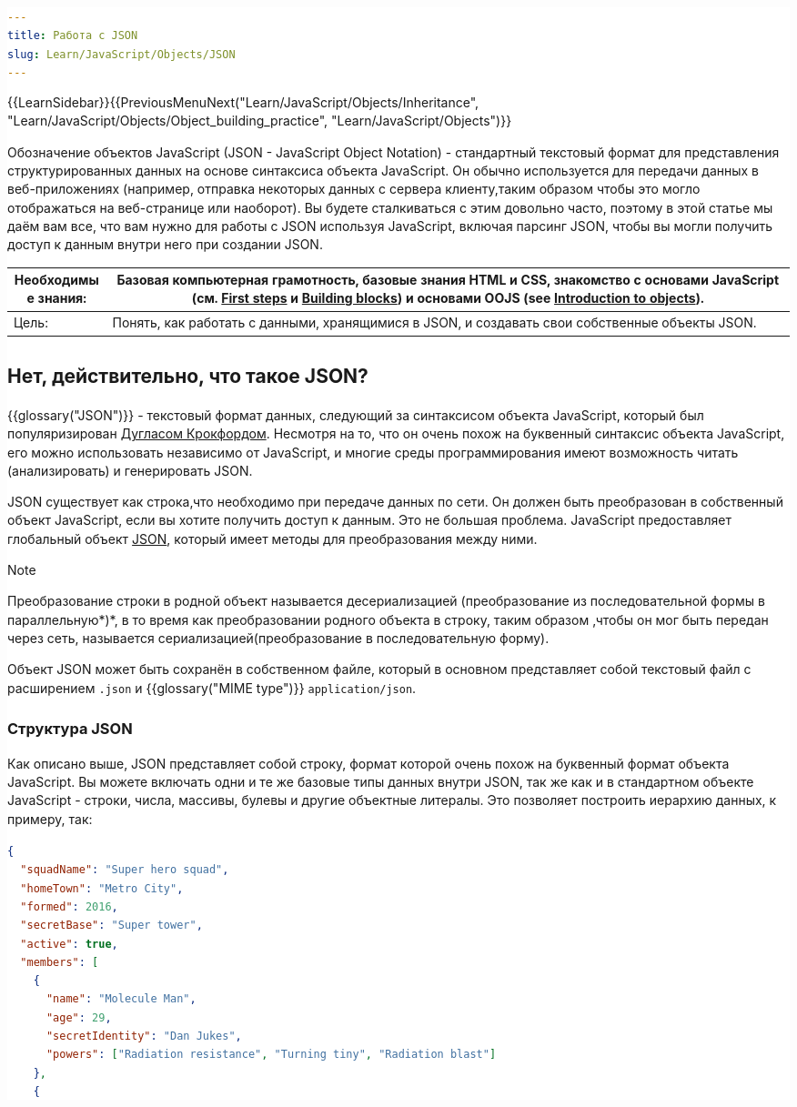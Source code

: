 ```yaml
---
title: Работа с JSON
slug: Learn/JavaScript/Objects/JSON
---
```


{{LearnSidebar}}{{PreviousMenuNext("Learn/JavaScript/Objects/Inheritance", "Learn/JavaScript/Objects/Object_building_practice", "Learn/JavaScript/Objects")}}

Обозначение объектов JavaScript (JSON - JavaScript Object Notation) - стандартный текстовый формат для представления структурированных данных на основе синтаксиса объекта JavaScript. Он обычно используется для передачи данных в веб-приложениях (например, отправка некоторых данных с сервера клиенту,таким образом чтобы это могло отображаться на веб-странице или наоборот). Вы будете сталкиваться с этим довольно часто, поэтому в этой статье мы даём вам все, что вам нужно для работы с JSON используя JavaScript, включая парсинг JSON, чтобы вы могли получить доступ к данным внутри него при создании JSON.

| Необходимые знания: | Базовая компьютерная грамотность, базовые знания HTML и CSS, знакомство с основами JavaScript (см. [First steps](/ru/docs/Learn/JavaScript/First_steps) и [Building blocks](/ru/docs/Learn/JavaScript/Building_blocks)) и основами OOJS (see [Introduction to objects](/ru/docs/Learn/JavaScript/Object-oriented/Introduction)). |
| ------------------- | -------------------------------------------------------------------------------------------------------------------------------------------------------------------------------------------------------------------------------------------------------------------------------------------------------------------------------- |
| Цель:               | Понять, как работать с данными, хранящимися в JSON, и создавать свои собственные объекты JSON.                                                                                                                                                                                                                                   |

## Нет, действительно, что такое JSON?

{{glossary("JSON")}} - текстовый формат данных, следующий за синтаксисом объекта JavaScript, который был популяризирован [Дугласом Крокфордом](https://en.wikipedia.org/wiki/Douglas_Crockford). Несмотря на то, что он очень похож на буквенный синтаксис объекта JavaScript, его можно использовать независимо от JavaScript, и многие среды программирования имеют возможность читать (анализировать) и генерировать JSON.

JSON существует как строка,что необходимо при передаче данных по сети. Он должен быть преобразован в собственный объект JavaScript, если вы хотите получить доступ к данным. Это не большая проблема. JavaScript предоставляет глобальный объект [JSON](/ru/docs/Web/JavaScript/Reference/Global_Objects/JSON), который имеет методы для преобразования между ними.

> [!NOTE]
> Преобразование строки в родной объект называется десериализацией (преобразование из последовательной формы в параллельную*)*, в то время как преобразовании родного объекта в строку, таким образом ,чтобы он мог быть передан через сеть, называется сериализацией(преобразование в последовательную форму).

Объект JSON может быть сохранён в собственном файле, который в основном представляет собой текстовый файл с расширением `.json` и {{glossary("MIME type")}} `application/json`.

### Структура JSON

Как описано выше, JSON представляет собой строку, формат которой очень похож на буквенный формат объекта JavaScript. Вы можете включать одни и те же базовые типы данных внутри JSON, так же как и в стандартном объекте JavaScript - строки, числа, массивы, булевы и другие объектные литералы. Это позволяет построить иерархию данных, к примеру, так:

```json
{
  "squadName": "Super hero squad",
  "homeTown": "Metro City",
  "formed": 2016,
  "secretBase": "Super tower",
  "active": true,
  "members": [
    {
      "name": "Molecule Man",
      "age": 29,
      "secretIdentity": "Dan Jukes",
      "powers": ["Radiation resistance", "Turning tiny", "Radiation blast"]
    },
    {
```